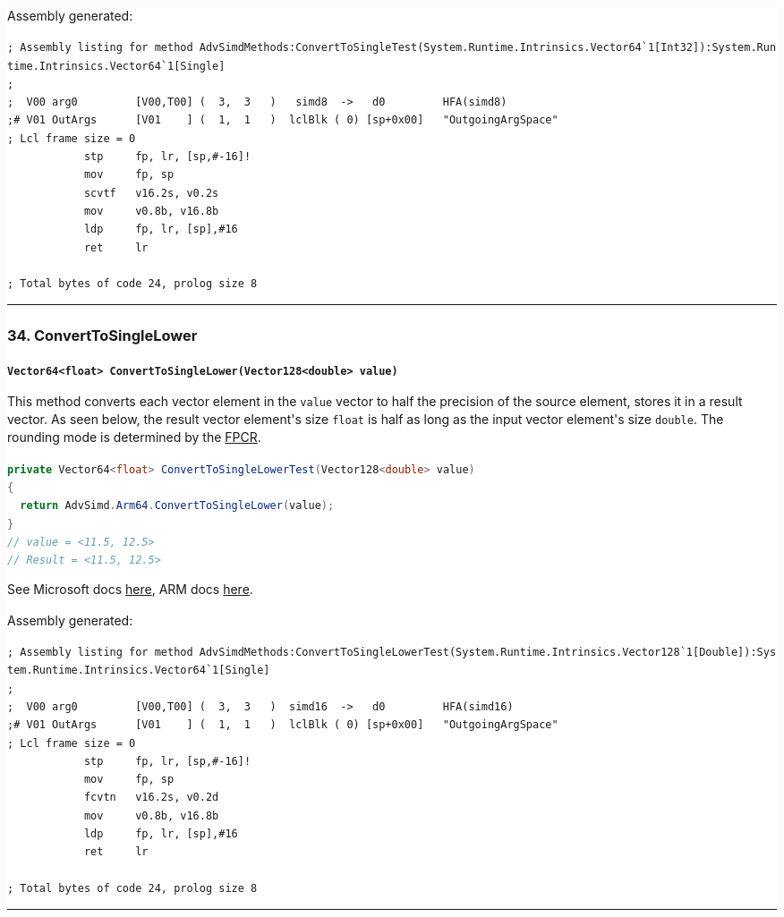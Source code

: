 Assembly generated:

```armasm
; Assembly listing for method AdvSimdMethods:ConvertToSingleTest(System.Runtime.Intrinsics.Vector64`1[Int32]):System.Runtime.Intrinsics.Vector64`1[Single]
;
;  V00 arg0         [V00,T00] (  3,  3   )   simd8  ->   d0         HFA(simd8) 
;# V01 OutArgs      [V01    ] (  1,  1   )  lclBlk ( 0) [sp+0x00]   "OutgoingArgSpace"
; Lcl frame size = 0
            stp     fp, lr, [sp,#-16]!
            mov     fp, sp
            scvtf   v16.2s, v0.2s
            mov     v0.8b, v16.8b
            ldp     fp, lr, [sp],#16
            ret     lr

; Total bytes of code 24, prolog size 8
```
------------------------------------------------

### 34. ConvertToSingleLower

__`Vector64<float> ConvertToSingleLower(Vector128<double> value)`__

This method converts each vector element in the `value` vector to half the precision of the source element, stores it in a result vector. As seen below, the result vector element's size `float` is half as long as the input vector element's size `double`. The rounding mode is determined by the [FPCR](https://developer.arm.com/docs/ddi0595/h/aarch64-system-registers/fpcr).

```csharp
private Vector64<float> ConvertToSingleLowerTest(Vector128<double> value)
{
  return AdvSimd.Arm64.ConvertToSingleLower(value);
}
// value = <11.5, 12.5>
// Result = <11.5, 12.5>

```



See Microsoft docs [here](https://docs.microsoft.com/en-us/dotNet/api/system.runtime.intrinsics.arm.advsimd.arm64.converttosinglelower?view=net-5.0), ARM docs [here](https://developer.arm.com/architectures/instruction-sets/simd-isas/neon/intrinsics?search=vcvt_f32_f64).

Assembly generated:

```armasm
; Assembly listing for method AdvSimdMethods:ConvertToSingleLowerTest(System.Runtime.Intrinsics.Vector128`1[Double]):System.Runtime.Intrinsics.Vector64`1[Single]
;
;  V00 arg0         [V00,T00] (  3,  3   )  simd16  ->   d0         HFA(simd16) 
;# V01 OutArgs      [V01    ] (  1,  1   )  lclBlk ( 0) [sp+0x00]   "OutgoingArgSpace"
; Lcl frame size = 0
            stp     fp, lr, [sp,#-16]!
            mov     fp, sp
            fcvtn   v16.2s, v0.2d
            mov     v0.8b, v16.8b
            ldp     fp, lr, [sp],#16
            ret     lr

; Total bytes of code 24, prolog size 8
```
------------------------------------------------
